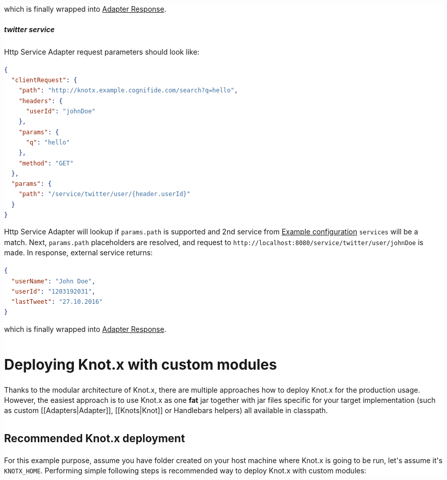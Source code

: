 which is finally wrapped into [Adapter Response](#adapter-response).

##### twitter service
Http Service Adapter request parameters should look like:

```json
{
  "clientRequest": {
    "path": "http://knotx.example.cognifide.com/search?q=hello",
    "headers": {
      "userId": "johnDoe"
    },
    "params": {
      "q": "hello"
    },
    "method": "GET"
  },
  "params": {
    "path": "/service/twitter/user/{header.userId}"
  }
}
```

Http Service Adapter will lookup if `params.path` is supported and 2nd service from [Example configuration](#how-to-configure) `services` will be a match.
Next, `params.path` placeholders are resolved, and request to `http://localhost:8080/service/twitter/user/johnDoe` is made.
In response, external service returns: 

```json
{
  "userName": "John Doe",
  "userId": "1203192031",
  "lastTweet": "27.10.2016"
}
```

which is finally wrapped into [Adapter Response](#adapter-response).

# Deploying Knot.x with custom modules
Thanks to the modular architecture of Knot.x, there are multiple approaches how to deploy Knot.x for 
the production usage. However, the easiest approach is to use Knot.x as one **fat** jar together with 
jar files specific for your target implementation (such as custom [[Adapters|Adapter]], [[Knots|Knot]] 
or Handlebars helpers) all available in classpath.

## Recommended Knot.x deployment
For this example purpose, assume you have folder created on your host machine where Knot.x 
is going to be run, let's assume it's `KNOTX_HOME`. Performing simple following steps is recommended way
to deploy Knot.x with custom modules:
